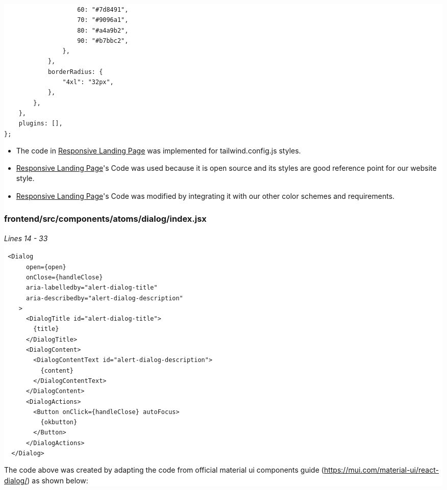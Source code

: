 ```
                    60: "#7d8491",
                    70: "#9096a1",
                    80: "#a4a9b2",
                    90: "#b7bbc2",
                },
            },
            borderRadius: {
                "4xl": "32px",
            },
        },
    },
    plugins: [],
};
```

 
- The code  in [Responsive Landing Page](https://github.com/xdcode2/course-website)  was implemented for tailwind.config.js styles.
  
- [Responsive Landing Page](https://github.com/xdcode2/course-website)'s Code was used because it is open source and its styles are good reference point for our website style.
  
- [Responsive Landing Page](https://github.com/xdcode2/course-website)'s Code was modified by integrating it with our other color schemes and requirements.

### frontend/src/components/atoms/dialog/index.jsx

_Lines 14 - 33_

```
 <Dialog
      open={open}
      onClose={handleClose}
      aria-labelledby="alert-dialog-title"
      aria-describedby="alert-dialog-description"
    >
      <DialogTitle id="alert-dialog-title">
        {title}
      </DialogTitle>
      <DialogContent>
        <DialogContentText id="alert-dialog-description">
          {content}
        </DialogContentText>
      </DialogContent>
      <DialogActions>
        <Button onClick={handleClose} autoFocus>
          {okbutton}
        </Button>
      </DialogActions>
  </Dialog>

```

The code above was created by adapting the code from official material ui components guide (https://mui.com/material-ui/react-dialog/) as shown below:
